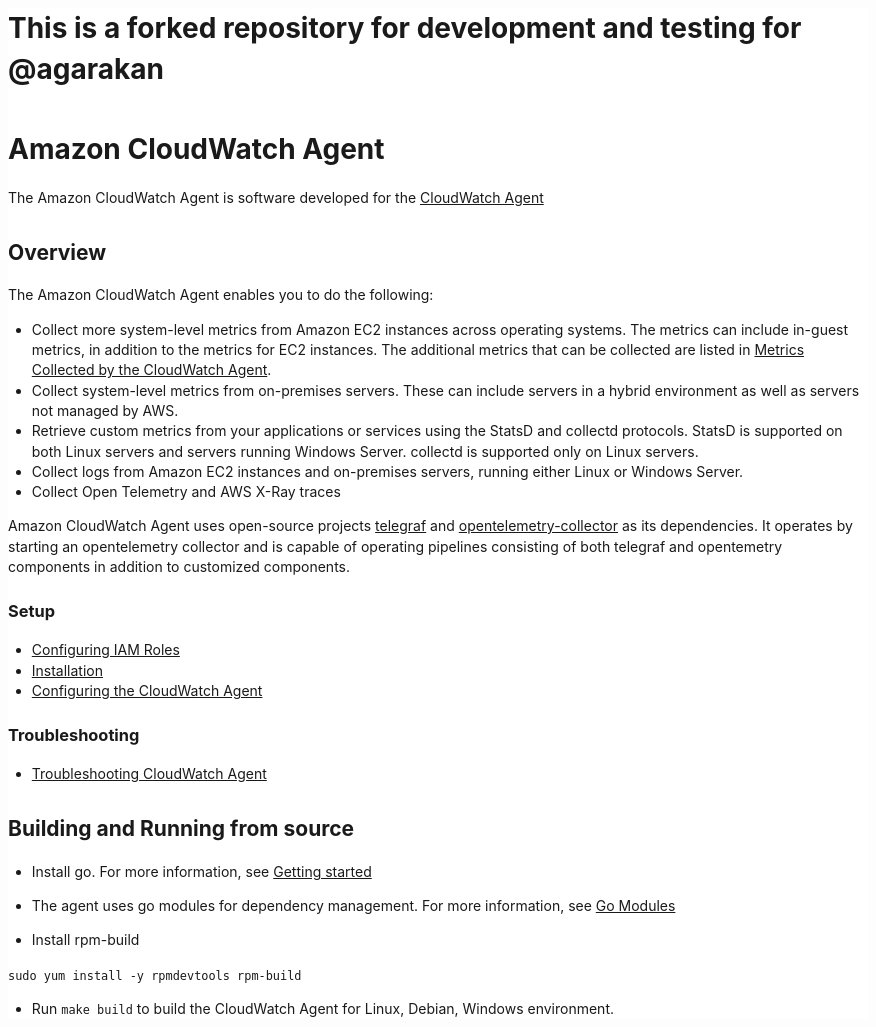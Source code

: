 # This is a forked repository for development and testing for @agarakan

# Amazon CloudWatch Agent
The Amazon CloudWatch Agent is software developed for the [CloudWatch Agent](https://docs.aws.amazon.com/AmazonCloudWatch/latest/monitoring/Install-CloudWatch-Agent.html)

## Overview
The Amazon CloudWatch Agent enables you to do the following:

- Collect more system-level metrics from Amazon EC2 instances across operating systems. The metrics can include in-guest metrics, in addition to the metrics for EC2 instances. The additional metrics that can be collected are listed in [Metrics Collected by the CloudWatch Agent](https://docs.aws.amazon.com/AmazonCloudWatch/latest/monitoring/metrics-collected-by-CloudWatch-agent.html).
- Collect system-level metrics from on-premises servers. These can include servers in a hybrid environment as well as servers not managed by AWS.
- Retrieve custom metrics from your applications or services using the StatsD and collectd protocols. StatsD is supported on both Linux servers and servers running Windows Server. collectd is supported only on Linux servers.
- Collect logs from Amazon EC2 instances and on-premises servers, running either Linux or Windows Server.
- Collect Open Telemetry and AWS X-Ray traces

Amazon CloudWatch Agent uses open-source projects [telegraf](https://github.com/influxdata/telegraf) and [opentelemetry-collector](https://github.com/open-telemetry/opentelemetry-collector) as its dependencies. 
It operates by starting an opentelemetry collector and is capable of operating pipelines consisting of both telegraf and opentemetry components in addition to customized components.

### Setup
* [Configuring IAM Roles](https://docs.aws.amazon.com/AmazonCloudWatch/latest/monitoring/create-iam-roles-for-cloudwatch-agent.html)
* [Installation](https://docs.aws.amazon.com/AmazonCloudWatch/latest/monitoring/install-CloudWatch-Agent-on-EC2-Instance.html)
* [Configuring the CloudWatch Agent](https://docs.aws.amazon.com/AmazonCloudWatch/latest/monitoring/create-cloudwatch-agent-configuration-file.html)

### Troubleshooting
* [Troubleshooting CloudWatch Agent](https://docs.aws.amazon.com/AmazonCloudWatch/latest/monitoring/troubleshooting-CloudWatch-Agent.html)

## Building and Running from source

* Install go. For more information, see [Getting started](https://golang.org/doc/install)
* The agent uses go modules for dependency management. For more information, see [Go Modules](https://github.com/golang/go/wiki/Modules)

* Install rpm-build
```
sudo yum install -y rpmdevtools rpm-build
```
* Run `make build` to build the CloudWatch Agent for Linux, Debian, Windows environment.
